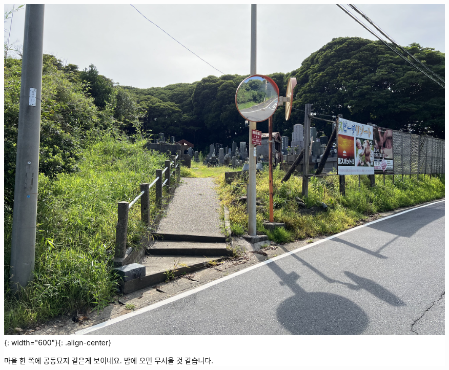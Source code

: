 ![](/assets/images/Travel/040/37.jpeg){: width="600"}{: .align-center}

마을 한 쪽에 공동묘지 같은게 보이네요. 밤에 오면 무서울 것 같습니다.
